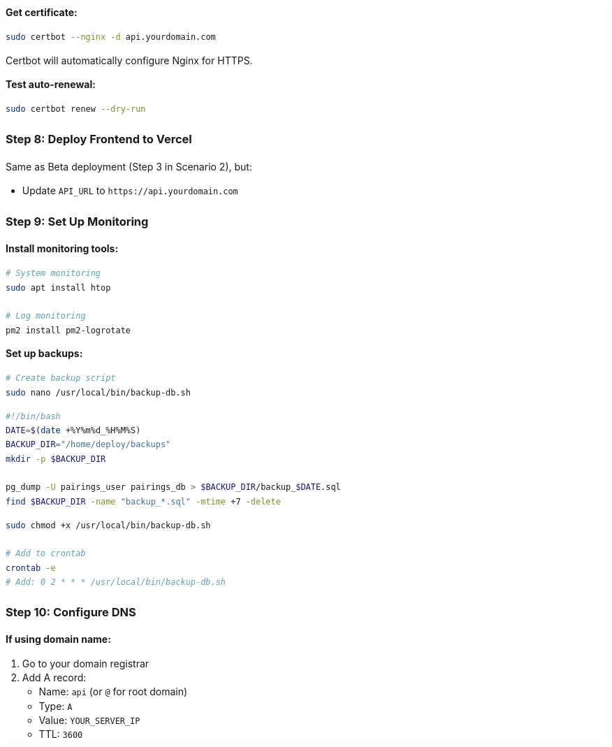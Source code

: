 **Get certificate:**
```bash
sudo certbot --nginx -d api.yourdomain.com
```

Certbot will automatically configure Nginx for HTTPS.

**Test auto-renewal:**
```bash
sudo certbot renew --dry-run
```

### Step 8: Deploy Frontend to Vercel

Same as Beta deployment (Step 3 in Scenario 2), but:
- Update `API_URL` to `https://api.yourdomain.com`

### Step 9: Set Up Monitoring

**Install monitoring tools:**
```bash
# System monitoring
sudo apt install htop

# Log monitoring
pm2 install pm2-logrotate
```

**Set up backups:**
```bash
# Create backup script
sudo nano /usr/local/bin/backup-db.sh
```

```bash
#!/bin/bash
DATE=$(date +%Y%m%d_%H%M%S)
BACKUP_DIR="/home/deploy/backups"
mkdir -p $BACKUP_DIR

pg_dump -U pairings_user pairings_db > $BACKUP_DIR/backup_$DATE.sql
find $BACKUP_DIR -name "backup_*.sql" -mtime +7 -delete
```

```bash
sudo chmod +x /usr/local/bin/backup-db.sh

# Add to crontab
crontab -e
# Add: 0 2 * * * /usr/local/bin/backup-db.sh
```

### Step 10: Configure DNS

**If using domain name:**

1. Go to your domain registrar
2. Add A record:
   - Name: `api` (or `@` for root domain)
   - Type: `A`
   - Value: `YOUR_SERVER_IP`
   - TTL: `3600`
